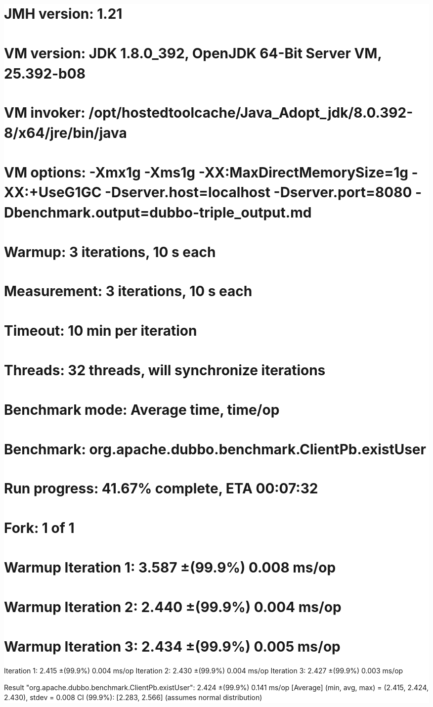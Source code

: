 
# JMH version: 1.21
# VM version: JDK 1.8.0_392, OpenJDK 64-Bit Server VM, 25.392-b08
# VM invoker: /opt/hostedtoolcache/Java_Adopt_jdk/8.0.392-8/x64/jre/bin/java
# VM options: -Xmx1g -Xms1g -XX:MaxDirectMemorySize=1g -XX:+UseG1GC -Dserver.host=localhost -Dserver.port=8080 -Dbenchmark.output=dubbo-triple_output.md
# Warmup: 3 iterations, 10 s each
# Measurement: 3 iterations, 10 s each
# Timeout: 10 min per iteration
# Threads: 32 threads, will synchronize iterations
# Benchmark mode: Average time, time/op
# Benchmark: org.apache.dubbo.benchmark.ClientPb.existUser

# Run progress: 41.67% complete, ETA 00:07:32
# Fork: 1 of 1
# Warmup Iteration   1: 3.587 ±(99.9%) 0.008 ms/op
# Warmup Iteration   2: 2.440 ±(99.9%) 0.004 ms/op
# Warmup Iteration   3: 2.434 ±(99.9%) 0.005 ms/op
Iteration   1: 2.415 ±(99.9%) 0.004 ms/op
Iteration   2: 2.430 ±(99.9%) 0.004 ms/op
Iteration   3: 2.427 ±(99.9%) 0.003 ms/op


Result "org.apache.dubbo.benchmark.ClientPb.existUser":
  2.424 ±(99.9%) 0.141 ms/op [Average]
  (min, avg, max) = (2.415, 2.424, 2.430), stdev = 0.008
  CI (99.9%): [2.283, 2.566] (assumes normal distribution)
